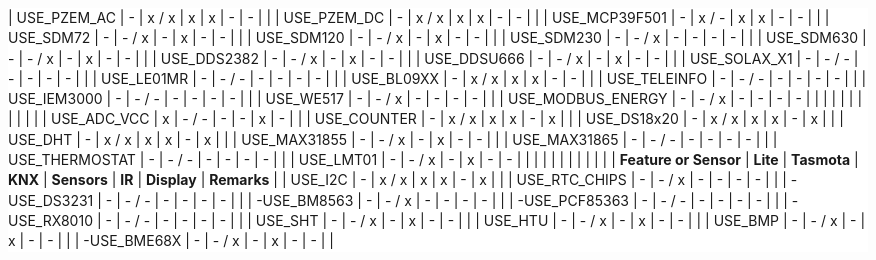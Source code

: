 | USE_PZEM_AC               | -        | x / x       | x       | x           | -      | -           |                             |
| USE_PZEM_DC               | -        | x / x       | x       | x           | -      | -           |                             |
| USE_MCP39F501             | -        | x / -       | x       | x           | -      | -           |                             |
| USE_SDM72                 | -        | - / x       | -       | x           | -      | -           |                             |
| USE_SDM120                | -        | - / x       | -       | x           | -      | -           |                             |
| USE_SDM230                | -        | - / x       | -       | -           | -      | -           |                             |
| USE_SDM630                | -        | - / x       | -       | x           | -      | -           |                             |
| USE_DDS2382               | -        | - / x       | -       | x           | -      | -           |                             |
| USE_DDSU666               | -        | - / x       | -       | x           | -      | -           |                             |
| USE_SOLAX_X1              | -        | - / -       | -       | -           | -      | -           |                             |
| USE_LE01MR                | -        | - / -       | -       | -           | -      | -           |                             |
| USE_BL09XX                | -        | x / x       | x       | x           | -      | -           |                             |
| USE_TELEINFO              | -        | - / -       | -       | -           | -      | -           |                             |
| USE_IEM3000               | -        | - / -       | -       | -           | -      | -           |                             |
| USE_WE517                 | -        | - / x       | -       | -           | -      | -           |                             |
| USE_MODBUS_ENERGY         | -        | - / x       | -       | -           | -      | -           |                             |
|                           |          |             |         |             |        |             |                             |
| USE_ADC_VCC               | x        | - / -       | -       | -           | x      | -           |                             |
| USE_COUNTER               | -        | x / x       | x       | x           | -      | x           |                             |
| USE_DS18x20               | -        | x / x       | x       | x           | -      | x           |                             |
| USE_DHT                   | -        | x / x       | x       | x           | -      | x           |                             |
| USE_MAX31855              | -        | - / x       | -       | x           | -      | -           |                             |
| USE_MAX31865              | -        | - / -       | -       | -           | -      | -           |                             |
| USE_THERMOSTAT            | -        | - / -       | -       | -           | -      | -           |                             |
| USE_LMT01                 | -        | - / x       | -       | x           | -      | -           |                             |
|                           |          |             |         |             |        |             |                             |
| **Feature or Sensor**     | **Lite** | **Tasmota** | **KNX** | **Sensors** | **IR** | **Display** | **Remarks**                 |
| USE_I2C                   | -        | x / x       | x       | x           | -      | x           |                             |
| USE_RTC_CHIPS             | -        | - / x       | -       | -           | -      | -           |                             |
| -USE_DS3231               | -        | - / -       | -       | -           | -      | -           |                             |
| -USE_BM8563               | -        | - / x       | -       | -           | -      | -           |                             |
| -USE_PCF85363             | -        | - / -       | -       | -           | -      | -           |                             |
| -USE_RX8010               | -        | - / -       | -       | -           | -      | -           |                             |
| USE_SHT                   | -        | - / x       | -       | x           | -      | -           |                             |
| USE_HTU                   | -        | - / x       | -       | x           | -      | -           |                             |
| USE_BMP                   | -        | - / x       | -       | x           | -      | -           |                             |
| -USE_BME68X               | -        | - / x       | -       | x           | -      | -           |                             |
